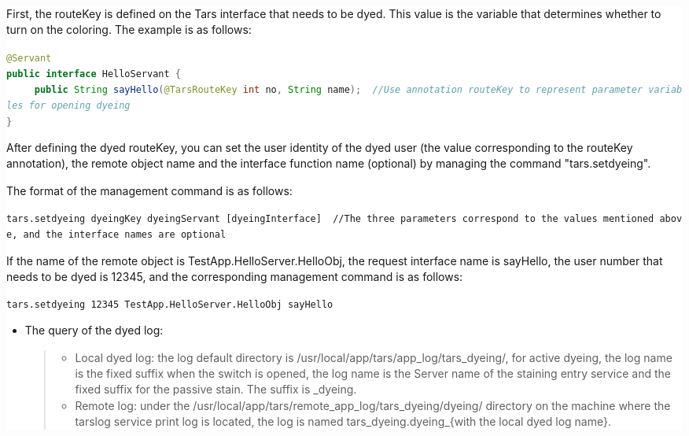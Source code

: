 First, the routeKey is defined on the Tars interface that needs to be dyed. This value is the variable that determines whether to turn on the coloring. The example is as follows:

```java
@Servant
public interface HelloServant {
     public String sayHello(@TarsRouteKey int no, String name);  //Use annotation routeKey to represent parameter variables for opening dyeing
}
```

After defining the dyed routeKey, you can set the user identity of the dyed user (the value corresponding to the routeKey annotation), the remote object name and the interface function name (optional) by managing the command "tars.setdyeing".

The format of the management command is as follows:

```
tars.setdyeing dyeingKey dyeingServant [dyeingInterface]  //The three parameters correspond to the values mentioned above, and the interface names are optional
```

If the name of the remote object is TestApp.HelloServer.HelloObj, the request interface name is sayHello, the user number that needs to be dyed is 12345, and the corresponding management command is as follows:

```
tars.setdyeing 12345 TestApp.HelloServer.HelloObj sayHello
```

- The query of the dyed log:

  > - Local dyed log: the log default directory is /usr/local/app/tars/app_log/tars_dyeing/, for active dyeing, the log name is the fixed suffix when the switch is opened, the log name is the Server name of the staining entry service and the fixed suffix for the passive stain. The suffix is _dyeing.
  > - Remote log: under the /usr/local/app/tars/remote_app_log/tars_dyeing/dyeing/ directory on the machine where the tarslog service print log is located, the log is named tars_dyeing.dyeing_{with the local dyed log name}.

